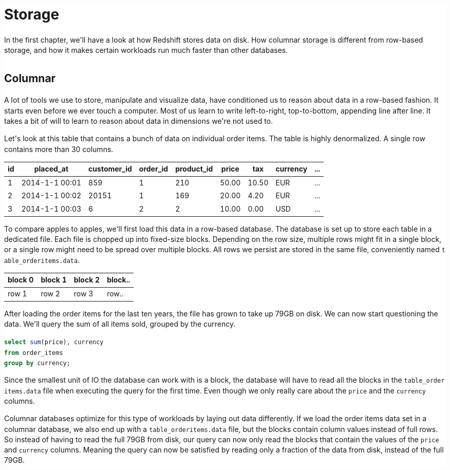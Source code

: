 # Storage

In the first chapter, we'll have a look at how Redshift stores data on disk. How columnar storage is different from row-based storage, and how it makes certain workloads run much faster than other databases.

## Columnar

A lot of tools we use to store, manipulate and visualize data, have conditioned us to reason about data in a row-based fashion. It starts even before we ever touch a computer. Most of us learn to write left-to-right, top-to-bottom, appending line after line. It takes a bit of will to learn to reason about data in dimensions we're not used to.

Let's look at this table that contains a bunch of data on individual order items. The table is highly denormalized. A single row contains more than 30 columns.

| id  | placed_at        | customer_id | order_id  | product_id | price  | tax    |currency  | ... |
| --  | --------------  | --------   | ---------| --------- | -----  | -------| --------- | --- |
| 1   | 2014-1-1 00:01  | 859        | 1        | 210       | 50.00  | 10.50  | EUR       | ... |
| 2   | 2014-1-1 00:02  | 20151      | 1        | 169       | 20.00  | 4.20   | EUR       | ... |
| 3   | 2014-1-1 00:03  | 6          | 2        | 2         | 10.00  | 0.00   | USD       | ... |

To compare apples to apples, we'll first load this data in a row-based database. The database is set up to store each table in a dedicated file. Each file is chopped up into fixed-size blocks. Depending on the row size, multiple rows might fit in a single block, or a single row might need to be spread over multiple blocks. All rows we persist are stored in the same file, conveniently named `table_orderitems.data`.

| block 0 | block 1 | block 2 | block.. |
| ------- | ------- | ------- | ------- |
| row 1   | row 2   | row 3   | row..   |

After loading the order items for the last ten years, the file has grown to take up 79GB on disk. We can now start questioning the data. We'll query the sum of all items sold, grouped by the currency.

```sql
select sum(price), currency
from order_items
group by currency;
```

Since the smallest unit of IO the database can work with is a block, the database will have to read all the blocks in the `table_orderitems.data` file when executing the query for the first time. Even though we only really care about the `price` and the `currency` columns.

Columnar databases optimize for this type of workloads by laying out data differently. If we load the order items data set in a columnar database, we also end up with a `table_orderitems.data` file, but the blocks contain column values instead of full rows. So instead of having to read the full 79GB from disk, our query can now only read the blocks that contain the values of the `price` and `currency` columns. Meaning the query can now be satisfied by reading only a fraction of the data from disk, instead of the full 79GB.
